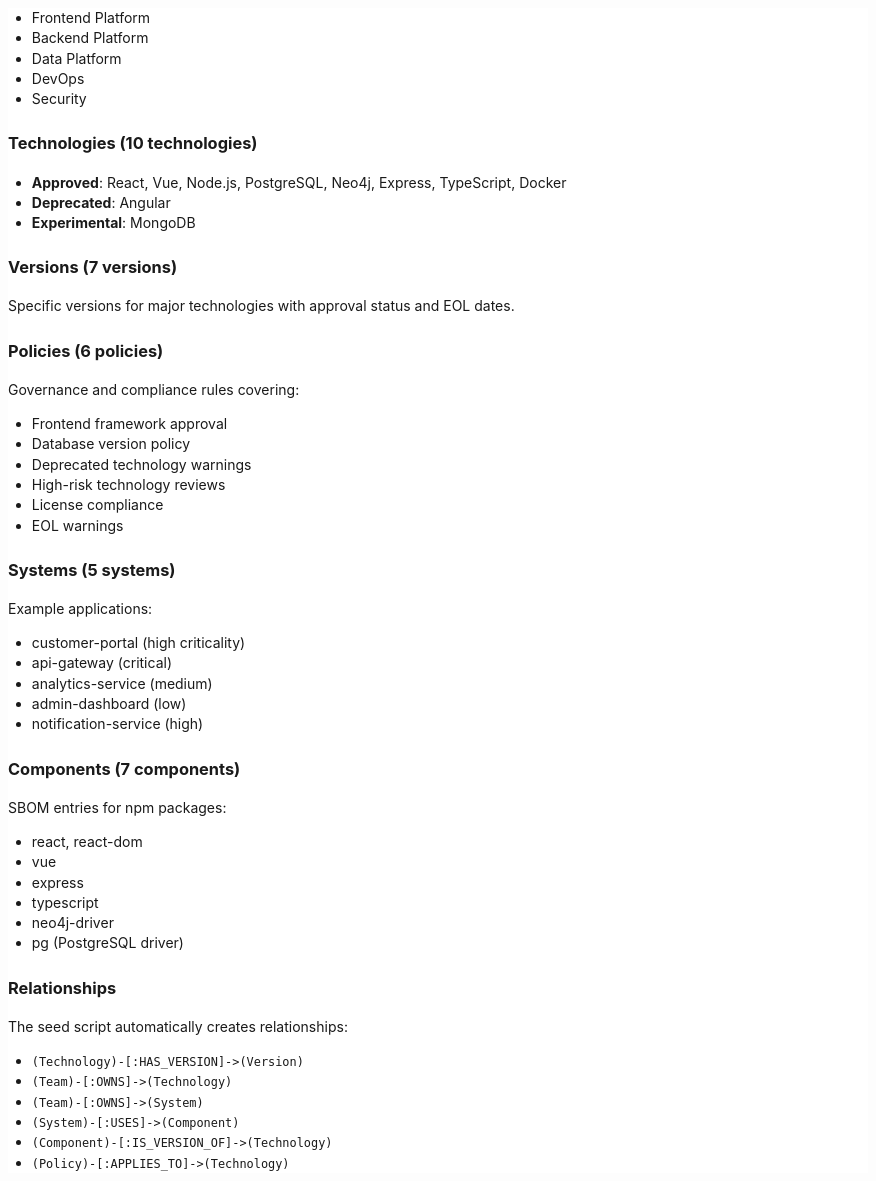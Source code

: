 - Frontend Platform
- Backend Platform
- Data Platform
- DevOps
- Security

### Technologies (10 technologies)

- **Approved**: React, Vue, Node.js, PostgreSQL, Neo4j, Express, TypeScript, Docker
- **Deprecated**: Angular
- **Experimental**: MongoDB

### Versions (7 versions)

Specific versions for major technologies with approval status and EOL dates.

### Policies (6 policies)

Governance and compliance rules covering:

- Frontend framework approval
- Database version policy
- Deprecated technology warnings
- High-risk technology reviews
- License compliance
- EOL warnings

### Systems (5 systems)

Example applications:

- customer-portal (high criticality)
- api-gateway (critical)
- analytics-service (medium)
- admin-dashboard (low)
- notification-service (high)

### Components (7 components)

SBOM entries for npm packages:

- react, react-dom
- vue
- express
- typescript
- neo4j-driver
- pg (PostgreSQL driver)

### Relationships

The seed script automatically creates relationships:

- `(Technology)-[:HAS_VERSION]->(Version)`
- `(Team)-[:OWNS]->(Technology)`
- `(Team)-[:OWNS]->(System)`
- `(System)-[:USES]->(Component)`
- `(Component)-[:IS_VERSION_OF]->(Technology)`
- `(Policy)-[:APPLIES_TO]->(Technology)`
